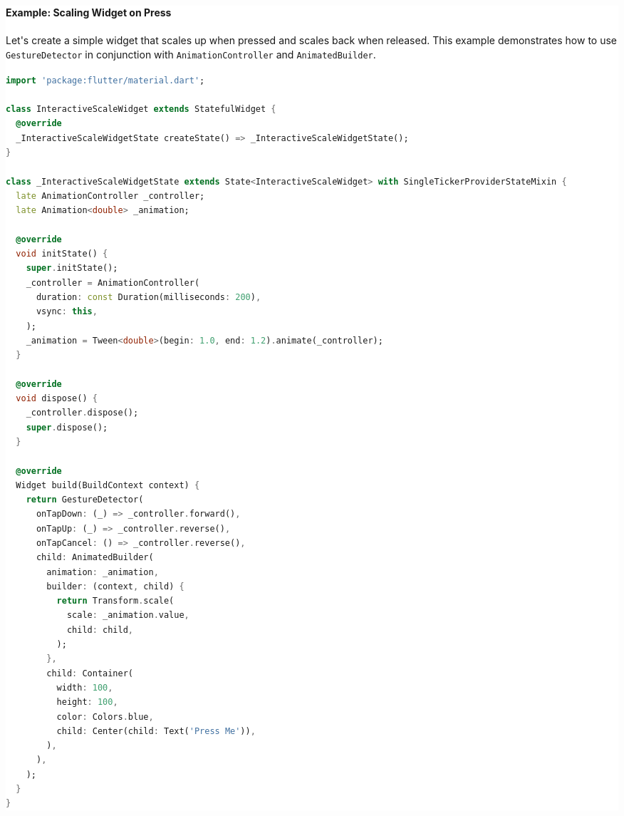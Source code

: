 #### Example: Scaling Widget on Press

Let's create a simple widget that scales up when pressed and scales back when released. This example demonstrates how to use `GestureDetector` in conjunction with `AnimationController` and `AnimatedBuilder`.

```dart
import 'package:flutter/material.dart';

class InteractiveScaleWidget extends StatefulWidget {
  @override
  _InteractiveScaleWidgetState createState() => _InteractiveScaleWidgetState();
}

class _InteractiveScaleWidgetState extends State<InteractiveScaleWidget> with SingleTickerProviderStateMixin {
  late AnimationController _controller;
  late Animation<double> _animation;

  @override
  void initState() {
    super.initState();
    _controller = AnimationController(
      duration: const Duration(milliseconds: 200),
      vsync: this,
    );
    _animation = Tween<double>(begin: 1.0, end: 1.2).animate(_controller);
  }

  @override
  void dispose() {
    _controller.dispose();
    super.dispose();
  }

  @override
  Widget build(BuildContext context) {
    return GestureDetector(
      onTapDown: (_) => _controller.forward(),
      onTapUp: (_) => _controller.reverse(),
      onTapCancel: () => _controller.reverse(),
      child: AnimatedBuilder(
        animation: _animation,
        builder: (context, child) {
          return Transform.scale(
            scale: _animation.value,
            child: child,
          );
        },
        child: Container(
          width: 100,
          height: 100,
          color: Colors.blue,
          child: Center(child: Text('Press Me')),
        ),
      ),
    );
  }
}
```
